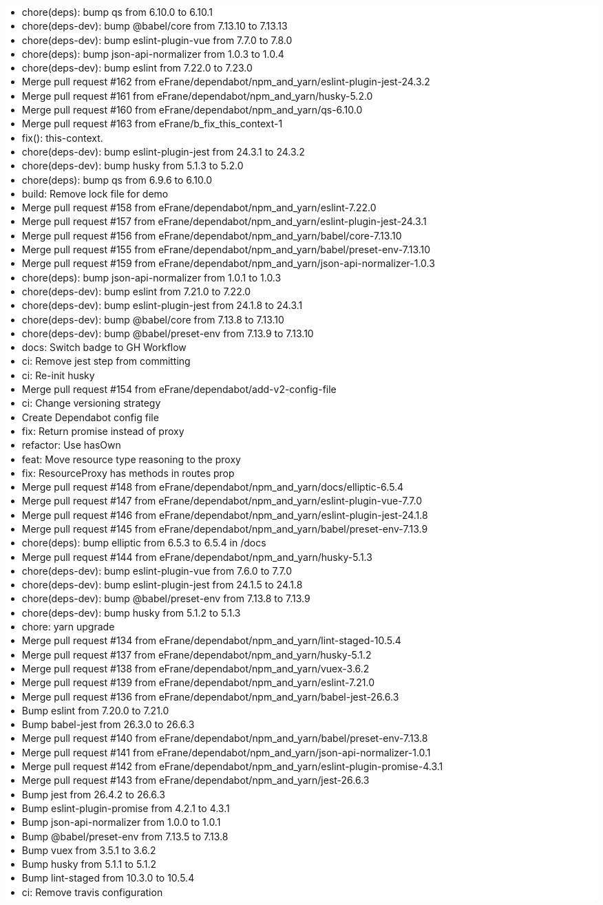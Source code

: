   * chore(deps): bump qs from 6.10.0 to 6.10.1
  * chore(deps-dev): bump @babel/core from 7.13.10 to 7.13.13
  * chore(deps-dev): bump eslint-plugin-vue from 7.7.0 to 7.8.0
  * chore(deps): bump json-api-normalizer from 1.0.3 to 1.0.4
  * chore(deps-dev): bump eslint from 7.22.0 to 7.23.0
  * Merge pull request #162 from eFrane/dependabot/npm_and_yarn/eslint-plugin-jest-24.3.2
  * Merge pull request #161 from eFrane/dependabot/npm_and_yarn/husky-5.2.0
  * Merge pull request #160 from eFrane/dependabot/npm_and_yarn/qs-6.10.0
  * Merge pull request #163 from eFrane/b_fix_this_context-1
  * fix(): this-context.
  * chore(deps-dev): bump eslint-plugin-jest from 24.3.1 to 24.3.2
  * chore(deps-dev): bump husky from 5.1.3 to 5.2.0
  * chore(deps): bump qs from 6.9.6 to 6.10.0
  * build: Remove lock file for demo
  * Merge pull request #158 from eFrane/dependabot/npm_and_yarn/eslint-7.22.0
  * Merge pull request #157 from eFrane/dependabot/npm_and_yarn/eslint-plugin-jest-24.3.1
  * Merge pull request #156 from eFrane/dependabot/npm_and_yarn/babel/core-7.13.10
  * Merge pull request #155 from eFrane/dependabot/npm_and_yarn/babel/preset-env-7.13.10
  * Merge pull request #159 from eFrane/dependabot/npm_and_yarn/json-api-normalizer-1.0.3
  * chore(deps): bump json-api-normalizer from 1.0.1 to 1.0.3
  * chore(deps-dev): bump eslint from 7.21.0 to 7.22.0
  * chore(deps-dev): bump eslint-plugin-jest from 24.1.8 to 24.3.1
  * chore(deps-dev): bump @babel/core from 7.13.8 to 7.13.10
  * chore(deps-dev): bump @babel/preset-env from 7.13.9 to 7.13.10
  * docs: Switch badge to GH Workflow
  * ci: Remove jest step from committing
  * ci: Re-init husky
  * Merge pull request #154 from eFrane/dependabot/add-v2-config-file
  * ci: Change versioning strategy
  * Create Dependabot config file
  * fix: Return promise instead of proxy
  * refactor: Use hasOwn
  * feat: Move resource type reasoning to the proxy
  * fix: ResourceProxy has methods in routes prop
  * Merge pull request #148 from eFrane/dependabot/npm_and_yarn/docs/elliptic-6.5.4
  * Merge pull request #147 from eFrane/dependabot/npm_and_yarn/eslint-plugin-vue-7.7.0
  * Merge pull request #146 from eFrane/dependabot/npm_and_yarn/eslint-plugin-jest-24.1.8
  * Merge pull request #145 from eFrane/dependabot/npm_and_yarn/babel/preset-env-7.13.9
  * chore(deps): bump elliptic from 6.5.3 to 6.5.4 in /docs
  * Merge pull request #144 from eFrane/dependabot/npm_and_yarn/husky-5.1.3
  * chore(deps-dev): bump eslint-plugin-vue from 7.6.0 to 7.7.0
  * chore(deps-dev): bump eslint-plugin-jest from 24.1.5 to 24.1.8
  * chore(deps-dev): bump @babel/preset-env from 7.13.8 to 7.13.9
  * chore(deps-dev): bump husky from 5.1.2 to 5.1.3
  * chore: yarn upgrade
  * Merge pull request #134 from eFrane/dependabot/npm_and_yarn/lint-staged-10.5.4
  * Merge pull request #137 from eFrane/dependabot/npm_and_yarn/husky-5.1.2
  * Merge pull request #138 from eFrane/dependabot/npm_and_yarn/vuex-3.6.2
  * Merge pull request #139 from eFrane/dependabot/npm_and_yarn/eslint-7.21.0
  * Merge pull request #136 from eFrane/dependabot/npm_and_yarn/babel-jest-26.6.3
  * Bump eslint from 7.20.0 to 7.21.0
  * Bump babel-jest from 26.3.0 to 26.6.3
  * Merge pull request #140 from eFrane/dependabot/npm_and_yarn/babel/preset-env-7.13.8
  * Merge pull request #141 from eFrane/dependabot/npm_and_yarn/json-api-normalizer-1.0.1
  * Merge pull request #142 from eFrane/dependabot/npm_and_yarn/eslint-plugin-promise-4.3.1
  * Merge pull request #143 from eFrane/dependabot/npm_and_yarn/jest-26.6.3
  * Bump jest from 26.4.2 to 26.6.3
  * Bump eslint-plugin-promise from 4.2.1 to 4.3.1
  * Bump json-api-normalizer from 1.0.0 to 1.0.1
  * Bump @babel/preset-env from 7.13.5 to 7.13.8
  * Bump vuex from 3.5.1 to 3.6.2
  * Bump husky from 5.1.1 to 5.1.2
  * Bump lint-staged from 10.3.0 to 10.5.4
  * ci: Remove travis configuration